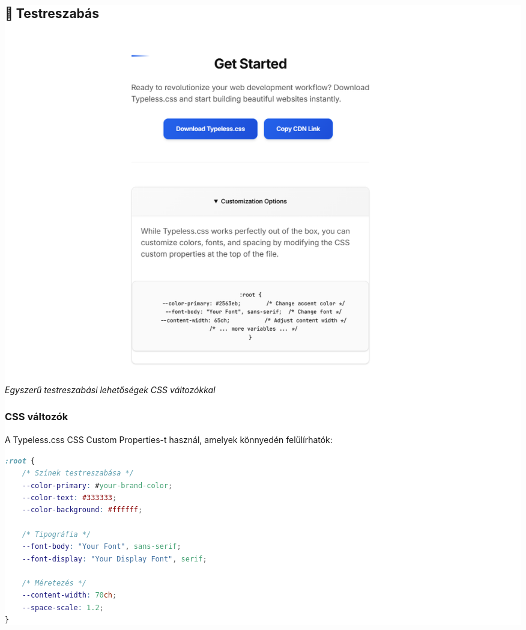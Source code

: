 ## 🔧 Testreszabás

![Typeless.css Customization Options](3.png)
*Egyszerű testreszabási lehetőségek CSS változókkal*

### CSS változók
A Typeless.css CSS Custom Properties-t használ, amelyek könnyedén felülírhatók:

```css
:root {
    /* Színek testreszabása */
    --color-primary: #your-brand-color;
    --color-text: #333333;
    --color-background: #ffffff;
    
    /* Tipográfia */
    --font-body: "Your Font", sans-serif;
    --font-display: "Your Display Font", serif;
    
    /* Méretezés */
    --content-width: 70ch;
    --space-scale: 1.2;
}
```
